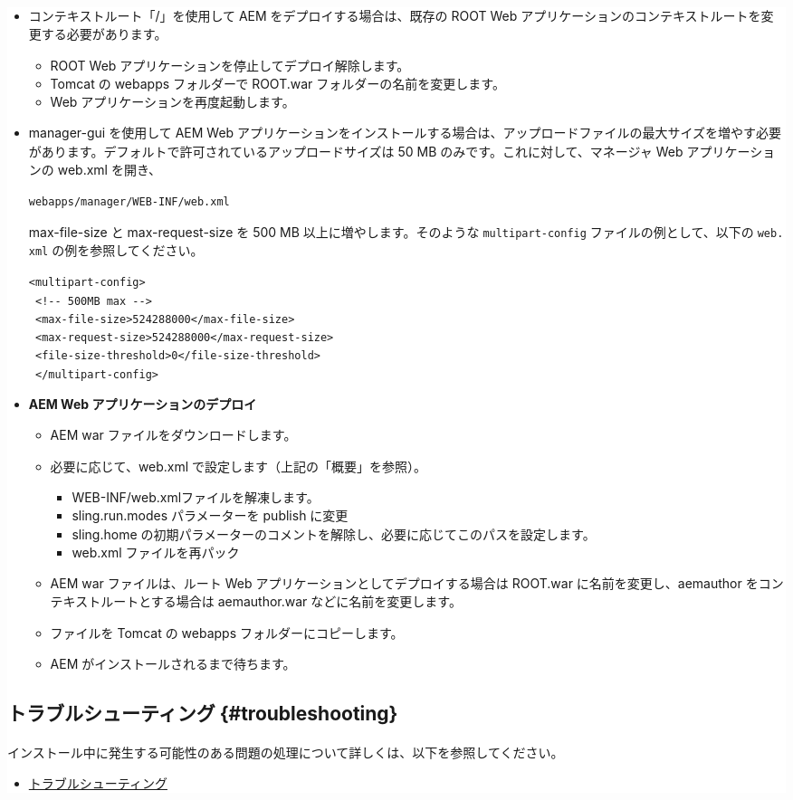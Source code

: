    * コンテキストルート「/」を使用して AEM をデプロイする場合は、既存の ROOT Web アプリケーションのコンテキストルートを変更する必要があります。

      * ROOT Web アプリケーションを停止してデプロイ解除します。
      * Tomcat の webapps フォルダーで ROOT.war フォルダーの名前を変更します。
      * Web アプリケーションを再度起動します。
   * manager-gui を使用して AEM Web アプリケーションをインストールする場合は、アップロードファイルの最大サイズを増やす必要があります。デフォルトで許可されているアップロードサイズは 50 MB のみです。これに対して、マネージャ Web アプリケーションの web.xml を開き、

      `webapps/manager/WEB-INF/web.xml`

      max-file-size と max-request-size を 500 MB 以上に増やします。そのような `multipart-config` ファイルの例として、以下の `web.xml` の例を参照してください。

      ```
      <multipart-config>
       <!-- 500MB max -->
       <max-file-size>524288000</max-file-size>
       <max-request-size>524288000</max-request-size>
       <file-size-threshold>0</file-size-threshold>
       </multipart-config>
      ```




* **AEM Web アプリケーションのデプロイ**

   * AEM war ファイルをダウンロードします。
   * 必要に応じて、web.xml で設定します（上記の「概要」を参照）。

      * WEB-INF/web.xmlファイルを解凍します。
      * sling.run.modes パラメーターを publish に変更
      * sling.home の初期パラメーターのコメントを解除し、必要に応じてこのパスを設定します。
      * web.xml ファイルを再パック
   * AEM war ファイルは、ルート Web アプリケーションとしてデプロイする場合は ROOT.war に名前を変更し、aemauthor をコンテキストルートとする場合は aemauthor.war などに名前を変更します。
   * ファイルを Tomcat の webapps フォルダーにコピーします。
   * AEM がインストールされるまで待ちます。


## トラブルシューティング {#troubleshooting}

インストール中に発生する可能性のある問題の処理について詳しくは、以下を参照してください。

* [トラブルシューティング](/help/sites-deploying/troubleshooting.md)
